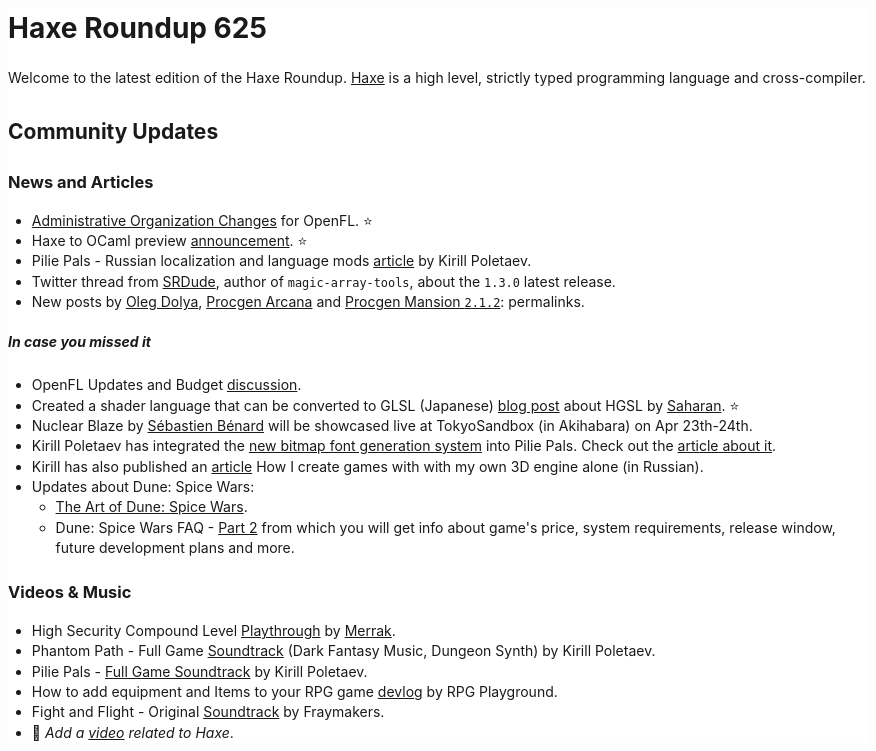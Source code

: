 [_template]: ../templates/roundup.html
[date]: / "2022-04-28 09:54:00"
[modified]: / "2022-04-28 10:23:00"
[published]: / "2022-04-28 12:00:00"
[description]: / "The latest news covering the Haxe community, featuring upcoming talks, the latest HaxeLib releases, game previews and lots more!"
[author]: https://twitter.com/teormech "Alexander Hohlov"
[contributor]: https://twitter.com/skial "Skial"

# Haxe Roundup 625

Welcome to the latest edition of the Haxe Roundup. [Haxe](http://haxe.org/?ref=haxe.io) is a high level, strictly typed programming language and cross-compiler.

## Community Updates

### News and Articles

- [Administrative Organization Changes](https://community.openfl.org/t/administrative-organization-changes/13460?u=skial.bainn) for OpenFL. :star:
- Haxe to OCaml preview [announcement](https://community.haxe.org/t/haxe-to-ocaml/3529?u=skial). :star:
- Pilie Pals - Russian localization and language mods [article](https://kircode.com/en/post/pilie-pals-russian-localization-and-language-mods) by Kirill Poletaev.
- Twitter thread from [SRDude](https://twitter.com/SumRndmDde/status/1518062607395176451), author of `magic-array-tools`, about the `1.3.0` latest release.
- New posts by [Oleg Dolya](https://twitter.com/watawatabou), [Procgen Arcana](https://www.patreon.com/posts/65463007) and [Procgen Mansion `2.1.2`](https://www.patreon.com/posts/65675282): permalinks.

##### _In case you missed it_

- OpenFL Updates and Budget [discussion](https://community.openfl.org/t/openfl-updates-and-budget/13421/5?u=skial.bainn).
- Created a shader language that can be converted to GLSL (Japanese) [blog post](https://blog.oimo.io/2022/04/19/hgsl/) about HGSL by [Saharan](https://twitter.com/shr_id). :star:
- Nuclear Blaze by [Sébastien Bénard](https://twitter.com/deepnightfr/status/1516323763259908096) will be showcased live at TokyoSandbox (in Akihabara) on Apr 23th-24th.
- Kirill Poletaev has integrated the [new bitmap font generation system](https://twitter.com/kircode/status/1516453769185214464) into Pilie Pals. Check out the [article about it](https://kircode.com/en/post/bitmap-font-generation-in-games).
- Kirill has also published an [article](https://dtf.ru/gamedev/1165168-kak-ya-sozdayu-igry-na-svoem-3d-dvizhke-v-odinochku) How I create games with with my own 3D engine alone (in Russian).
- Updates about Dune: Spice Wars:
    * [The Art of Dune: Spice Wars](https://store.steampowered.com/news/app/1605220/view/3226274956648607787).
    * Dune: Spice Wars FAQ - [Part 2](https://store.steampowered.com/news/app/1605220/view/3226274956649389510) from which you will get info about game's price, system requirements, release window, future development plans and more.

### Videos & Music

- High Security Compound Level [Playthrough](https://www.youtube.com/watch?v=yLaYCYSssfE&widget_referrer=haxe.io) by [Merrak](https://twitter.com/merrak/status/1518083620174544901).
- Phantom Path - Full Game [Soundtrack](https://www.youtube.com/watch?v=7t9ncRGCJVo&widget_referrer=haxe.io) (Dark Fantasy Music, Dungeon Synth) by Kirill Poletaev.
- Pilie Pals - [Full Game Soundtrack](https://www.youtube.com/watch?v=QXwHKwglxzw&widget_referrer=haxe.io) by Kirill Poletaev.
- How to add equipment and Items to your RPG game [devlog](https://www.youtube.com/watch?v=ZTgZvunnKK4&widget_referrer=haxe.io) by RPG Playground.
- Fight and Flight - Original [Soundtrack](https://www.youtube.com/watch?v=y-cIgZkMKAM&widget_referrer=haxe.io) by Fraymakers.
- :memo: _Add a [video](https://github.com/skial/haxe.io/labels/video) related to Haxe_.


[benchmarks]: https://benchs.haxe.org/
[nightly build]: http://build.haxe.org
[creating a proposal]: https://github.com/HaxeFoundation/haxe-evolution
[last week]: https://github.com/search?q=closed:2022-04-21..2022-04-28+org:haxefoundation+is:closed
[latest github]: https://github.com/search?o=desc&q=created:%22%3E+2022-04-21%22+language:Haxe&s=updated&type=Repositories
[Haxe Discord]: https://discordapp.com/invite/0uEuWH3spjck73Lo
[Armory Discord]: https://discord.com/invite/7jDud8R3dE
[OpenFL Discord]: https://discordapp.com/invite/tDgq8EE
[FeathersUI Discord]: https://discord.com/invite/SnJBC53
[Deepnight Discord]: https://discord.gg/xRMdA4er